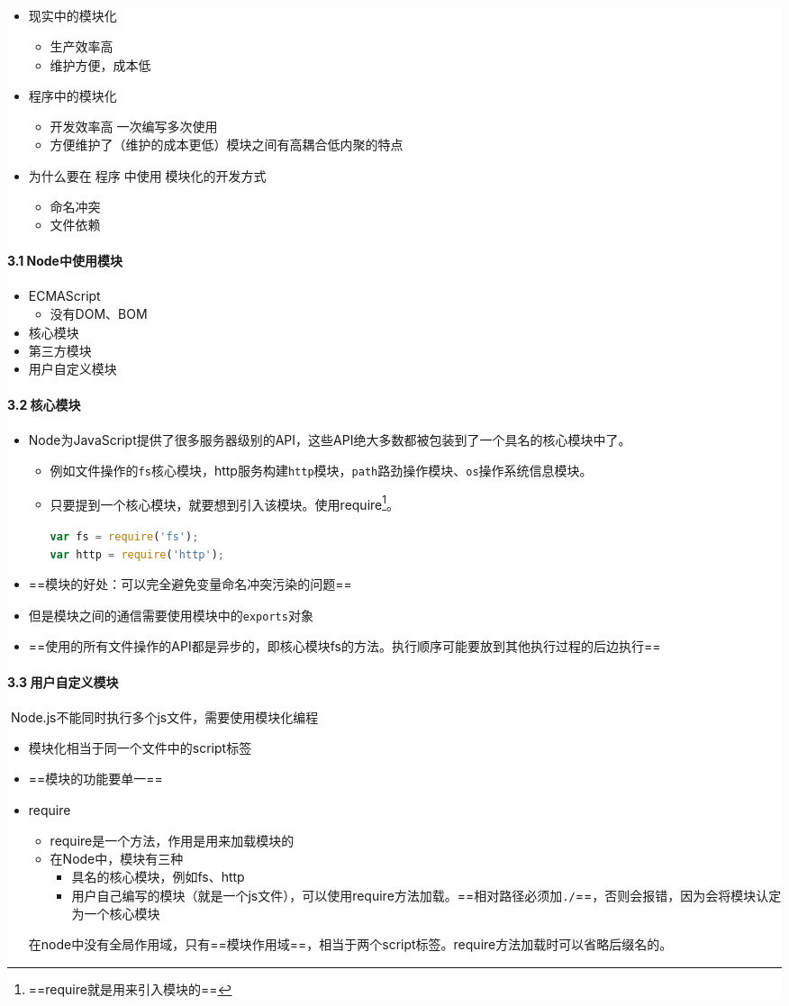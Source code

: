 - 现实中的模块化
  + 生产效率高
  + 维护方便，成本低
- 程序中的模块化
  + 开发效率高 一次编写多次使用
  + 方便维护了（维护的成本更低）模块之间有高耦合低内聚的特点

- 为什么要在 程序 中使用 模块化的开发方式
  + 命名冲突
  + 文件依赖





#### 3.1  Node中使用模块

* ECMAScript
  * 没有DOM、BOM
* 核心模块
* 第三方模块
* 用户自定义模块

#### 3.2 核心模块

* Node为JavaScript提供了很多服务器级别的API，这些API绝大多数都被包装到了一个具名的核心模块中了。

  * 例如文件操作的`fs`核心模块，http服务构建`http`模块，`path`路劲操作模块、`os`操作系统信息模块。

  * 只要提到一个核心模块，就要想到引入该模块。使用require[^1]。

    ~~~javascript
    var fs = require('fs');
    var http = require('http');
    ~~~

    [^1]: ==require就是用来引入模块的==

* ==模块的好处：可以完全避免变量命名冲突污染的问题==

* 但是模块之间的通信需要使用模块中的`exports`对象

* ==使用的所有文件操作的API都是异步的，即核心模块fs的方法。执行顺序可能要放到其他执行过程的后边执行==

#### 3.3 用户自定义模块

​	Node.js不能同时执行多个js文件，需要使用模块化编程

* 模块化相当于同一个文件中的script标签
* ==模块的功能要单一==


* require

  * require是一个方法，作用是用来加载模块的
  * 在Node中，模块有三种
    * 具名的核心模块，例如fs、http
    * 用户自己编写的模块（就是一个js文件），可以使用require方法加载。==相对路径必须加`./`==，否则会报错，因为会将模块认定为一个核心模块

  在node中没有全局作用域，只有==模块作用域==，相当于两个script标签。require方法加载时可以省略后缀名的。
